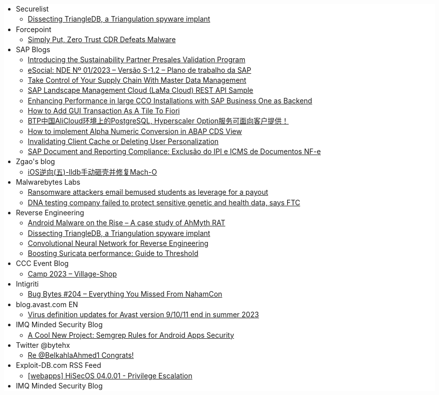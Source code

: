 - Securelist
  - [Dissecting TriangleDB, a Triangulation spyware implant](https://securelist.com/triangledb-triangulation-implant/110050/)
- Forcepoint
  - [Simply Put, Zero Trust CDR Defeats Malware](https://www.forcepoint.com/blog/insights/zero-trust-cdr-defeats-malware)
- SAP Blogs
  - [Introducing the Sustainability Partner Presales Validation Program](https://blogs.sap.com/2023/06/21/introducing-the-sustainability-partner-presales-validation-program/)
  - [eSocial: NDE Nº 01/2023 – Versão S-1.2 – Plano de trabalho da SAP](https://blogs.sap.com/2023/06/21/esocial-nde-no-01-2023-versao-s-1.2-plano-de-trabalho-da-sap/)
  - [Take Control of Your Supply Chain With Master Data Management](https://blogs.sap.com/2023/06/21/take-control-of-your-supply-chain-with-master-data-management/)
  - [SAP Landscape Management Cloud (LaMa Cloud) REST API Sample](https://blogs.sap.com/2023/06/21/sap-landscape-management-cloud-lama-cloud-rest-api-sample/)
  - [Enhancing Performance in large CCO Installations with SAP Business One as Backend](https://blogs.sap.com/2023/06/21/enhancing-performance-in-large-cco-installations-with-sap-business-one-as-backend/)
  - [How to Add GUI Transaction As A Tile To Fiori](https://blogs.sap.com/2023/06/21/how-to-add-gui-transaction-as-a-tile-to-fiori/)
  - [BTP中国AliCloud环境上的PostgreSQL, Hyperscaler Option服务可面向客户提供！](https://blogs.sap.com/2023/06/21/btp%e4%b8%ad%e5%9b%bdalicloud%e7%8e%af%e5%a2%83%e4%b8%8a%e7%9a%84postgresql-hyperscaler-option%e6%9c%8d%e5%8a%a1%e5%8f%af%e9%9d%a2%e5%90%91%e5%ae%a2%e6%88%b7%e6%8f%90%e4%be%9b%ef%bc%81/)
  - [How to implement Alpha Numeric Conversion in ABAP CDS View](https://blogs.sap.com/2023/06/21/how-to-implement-alpha-numeric-conversion-in-abap-cds-view/)
  - [Invalidating Client Cache or Deleting User Personalization](https://blogs.sap.com/2023/06/21/invalidating-client-cache-or-deleting-user-personalization/)
  - [SAP Document and Reporting Compliance: Exclusão do IPI e ICMS de Documentos NF-e](https://blogs.sap.com/2023/06/21/sap-document-and-reporting-compliance-exclusao-do-ipi-e-icms-de-documentos-nf-e/)
- Zgao's blog
  - [iOS逆向(五)-lldb手动砸壳并修复Mach-O](https://zgao.top/ios%e9%80%86%e5%90%91%e4%ba%94-lldb%e6%89%8b%e5%8a%a8%e7%a0%b8%e5%a3%b3%e5%b9%b6%e4%bf%ae%e5%a4%8dmach-o/)
- Malwarebytes Labs
  - [Ransomware attackers email bemused students as leverage for a payout](https://www.malwarebytes.com/blog/news/2023/06/ransomware-attackers-email-bemused-students-as-leverage-for-a-payout)
  - [DNA testing company failed to protect sensitive genetic and health data, says FTC](https://www.malwarebytes.com/blog/news/2023/06/dna-testing-company-failed-to-protect-sensitive-genetic-and-health-data-says-ftc)
- Reverse Engineering
  - [Android Malware on the Rise – A case study of AhMyth RAT](https://www.reddit.com/r/ReverseEngineering/comments/14f8jc5/android_malware_on_the_rise_a_case_study_of/)
  - [Dissecting TriangleDB, a Triangulation spyware implant](https://www.reddit.com/r/ReverseEngineering/comments/14f3vk9/dissecting_triangledb_a_triangulation_spyware/)
  - [Convolutional Neural Network for Reverse Engineering](https://www.reddit.com/r/ReverseEngineering/comments/14eulcv/convolutional_neural_network_for_reverse/)
  - [Boosting Suricata performance: Guide to Threshold](https://www.reddit.com/r/ReverseEngineering/comments/14f3vcy/boosting_suricata_performance_guide_to_threshold/)
- CCC Event Blog
  - [Camp 2023 – Village-Shop](https://events.ccc.de/2023/06/21/camp23-village-shop/)
- Intigriti
  - [Bug Bytes #204 – Everything You Missed From NahamCon](https://blog.intigriti.com/2023/06/21/bug-bytes-204-everything-you-missed-from-nahamcon/)
- blog.avast.com EN
  - [Virus definition updates for Avast version 9/10/11 end in summer 2023](https://blog.avast.com/virus-definition-updates-eol)
- IMQ Minded Security Blog
  - [A Cool New Project: Semgrep Rules for Android Apps Security](https://blog.mindedsecurity.com/2023/06/a-cool-new-project-semgrep-rules-for.html)
- Twitter @bytehx
  - [Re @BelkahlaAhmed1 Congrats!](https://twitter.com/bytehx343/status/1671556532876750849)
- Exploit-DB.com RSS Feed
  - [[webapps] HiSecOS 04.0.01 - Privilege Escalation](https://www.exploit-db.com/exploits/51537)
- IMQ Minded Security Blog